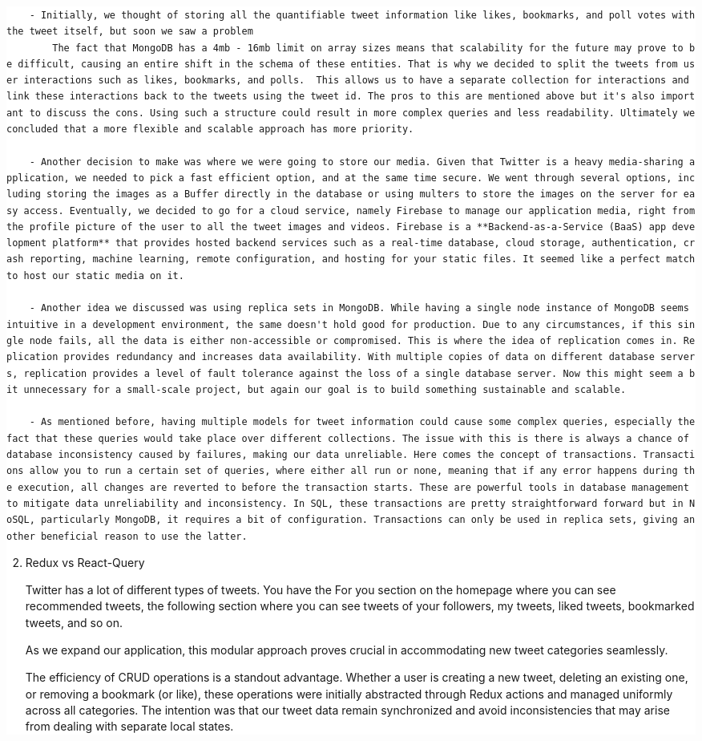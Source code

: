 
        - Initially, we thought of storing all the quantifiable tweet information like likes, bookmarks, and poll votes with the tweet itself, but soon we saw a problem
            The fact that MongoDB has a 4mb - 16mb limit on array sizes means that scalability for the future may prove to be difficult, causing an entire shift in the schema of these entities. That is why we decided to split the tweets from user interactions such as likes, bookmarks, and polls.  This allows us to have a separate collection for interactions and link these interactions back to the tweets using the tweet id. The pros to this are mentioned above but it's also important to discuss the cons. Using such a structure could result in more complex queries and less readability. Ultimately we concluded that a more flexible and scalable approach has more priority.
        
        - Another decision to make was where we were going to store our media. Given that Twitter is a heavy media-sharing application, we needed to pick a fast efficient option, and at the same time secure. We went through several options, including storing the images as a Buffer directly in the database or using multers to store the images on the server for easy access. Eventually, we decided to go for a cloud service, namely Firebase to manage our application media, right from the profile picture of the user to all the tweet images and videos. Firebase is a **Backend-as-a-Service (BaaS) app development platform** that provides hosted backend services such as a real-time database, cloud storage, authentication, crash reporting, machine learning, remote configuration, and hosting for your static files. It seemed like a perfect match to host our static media on it.
        
        - Another idea we discussed was using replica sets in MongoDB. While having a single node instance of MongoDB seems intuitive in a development environment, the same doesn't hold good for production. Due to any circumstances, if this single node fails, all the data is either non-accessible or compromised. This is where the idea of replication comes in. Replication provides redundancy and increases data availability. With multiple copies of data on different database servers, replication provides a level of fault tolerance against the loss of a single database server. Now this might seem a bit unnecessary for a small-scale project, but again our goal is to build something sustainable and scalable. 
    
        - As mentioned before, having multiple models for tweet information could cause some complex queries, especially the fact that these queries would take place over different collections. The issue with this is there is always a chance of database inconsistency caused by failures, making our data unreliable. Here comes the concept of transactions. Transactions allow you to run a certain set of queries, where either all run or none, meaning that if any error happens during the execution, all changes are reverted to before the transaction starts. These are powerful tools in database management to mitigate data unreliability and inconsistency. In SQL, these transactions are pretty straightforward forward but in NoSQL, particularly MongoDB, it requires a bit of configuration. Transactions can only be used in replica sets, giving another beneficial reason to use the latter.


2. Redux vs React-Query


    Twitter has a lot of different types of tweets. You have the For you section on the homepage where you can see recommended tweets, the following section where you can see tweets of your followers, my tweets, liked tweets, bookmarked tweets, and so on.
    
    As we expand our application, this modular approach proves crucial in accommodating new tweet categories seamlessly.
    
    The efficiency of CRUD operations is a standout advantage. Whether a user is creating a new tweet, deleting an existing one, or removing a bookmark (or like), these operations were initially abstracted through Redux actions and managed uniformly across all categories. The intention was that our tweet data remain synchronized and avoid inconsistencies that may arise from dealing with separate local states.
    